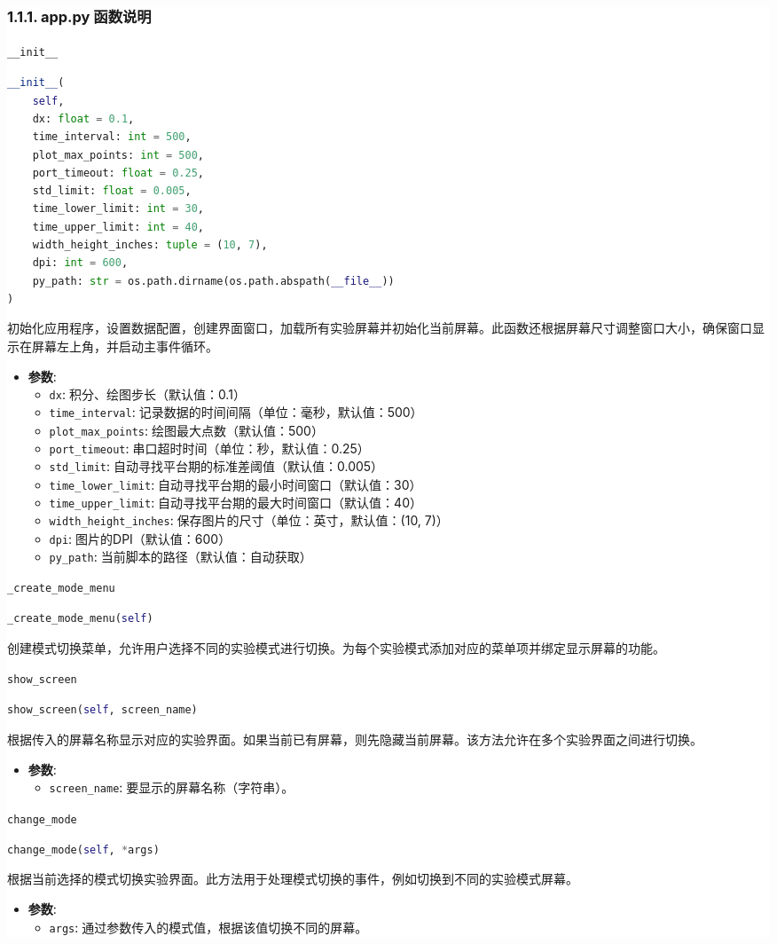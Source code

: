 ### 1.1.1. app.py 函数说明

`__init__`
```python
__init__(
    self,
    dx: float = 0.1,
    time_interval: int = 500,
    plot_max_points: int = 500,
    port_timeout: float = 0.25,
    std_limit: float = 0.005,
    time_lower_limit: int = 30,
    time_upper_limit: int = 40,
    width_height_inches: tuple = (10, 7),
    dpi: int = 600,
    py_path: str = os.path.dirname(os.path.abspath(__file__))
)
```
初始化应用程序，设置数据配置，创建界面窗口，加载所有实验屏幕并初始化当前屏幕。此函数还根据屏幕尺寸调整窗口大小，确保窗口显示在屏幕左上角，并启动主事件循环。

- **参数**:
  - `dx`: 积分、绘图步长（默认值：0.1）
  - `time_interval`: 记录数据的时间间隔（单位：毫秒，默认值：500）
  - `plot_max_points`: 绘图最大点数（默认值：500）
  - `port_timeout`: 串口超时时间（单位：秒，默认值：0.25）
  - `std_limit`: 自动寻找平台期的标准差阈值（默认值：0.005）
  - `time_lower_limit`: 自动寻找平台期的最小时间窗口（默认值：30）
  - `time_upper_limit`: 自动寻找平台期的最大时间窗口（默认值：40）
  - `width_height_inches`: 保存图片的尺寸（单位：英寸，默认值：(10, 7)）
  - `dpi`: 图片的DPI（默认值：600）
  - `py_path`: 当前脚本的路径（默认值：自动获取）

`_create_mode_menu`
```python
_create_mode_menu(self)
```
创建模式切换菜单，允许用户选择不同的实验模式进行切换。为每个实验模式添加对应的菜单项并绑定显示屏幕的功能。

`show_screen`
```python
show_screen(self, screen_name)
```
根据传入的屏幕名称显示对应的实验界面。如果当前已有屏幕，则先隐藏当前屏幕。该方法允许在多个实验界面之间进行切换。

- **参数**:
  - `screen_name`: 要显示的屏幕名称（字符串）。

`change_mode`
```python
change_mode(self, *args)
```
根据当前选择的模式切换实验界面。此方法用于处理模式切换的事件，例如切换到不同的实验模式屏幕。

- **参数**:
  - `args`: 通过参数传入的模式值，根据该值切换不同的屏幕。
